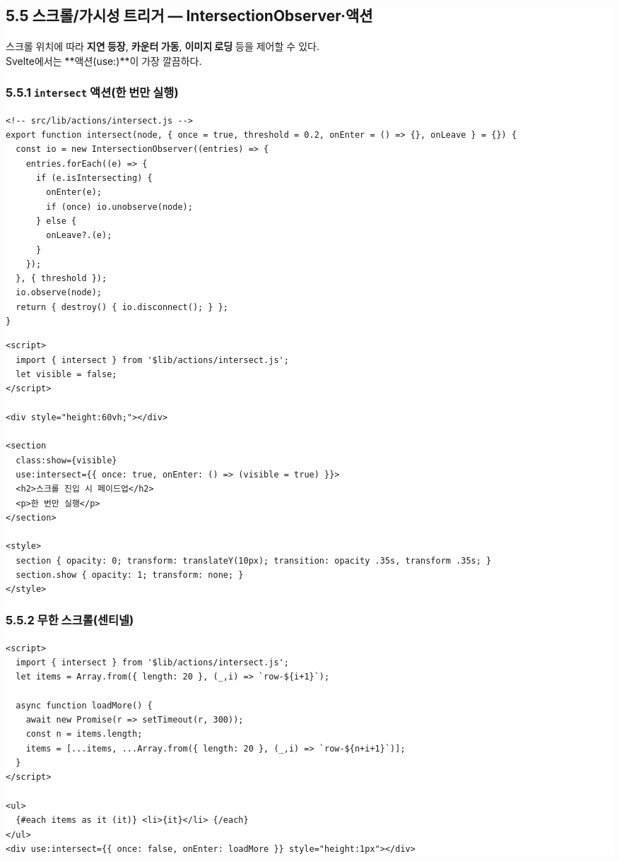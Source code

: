 
## 5.5 스크롤/가시성 트리거 — IntersectionObserver·액션

스크롤 위치에 따라 **지연 등장**, **카운터 가동**, **이미지 로딩** 등을 제어할 수 있다.  
Svelte에서는 **액션(use:)**이 가장 깔끔하다.

### 5.5.1 `intersect` 액션(한 번만 실행)
```svelte
<!-- src/lib/actions/intersect.js -->
export function intersect(node, { once = true, threshold = 0.2, onEnter = () => {}, onLeave } = {}) {
  const io = new IntersectionObserver((entries) => {
    entries.forEach((e) => {
      if (e.isIntersecting) {
        onEnter(e);
        if (once) io.unobserve(node);
      } else {
        onLeave?.(e);
      }
    });
  }, { threshold });
  io.observe(node);
  return { destroy() { io.disconnect(); } };
}
```

```svelte
<script>
  import { intersect } from '$lib/actions/intersect.js';
  let visible = false;
</script>

<div style="height:60vh;"></div>

<section
  class:show={visible}
  use:intersect={{ once: true, onEnter: () => (visible = true) }}>
  <h2>스크롤 진입 시 페이드업</h2>
  <p>한 번만 실행</p>
</section>

<style>
  section { opacity: 0; transform: translateY(10px); transition: opacity .35s, transform .35s; }
  section.show { opacity: 1; transform: none; }
</style>
```

### 5.5.2 무한 스크롤(센티넬)
```svelte
<script>
  import { intersect } from '$lib/actions/intersect.js';
  let items = Array.from({ length: 20 }, (_,i) => `row-${i+1}`);

  async function loadMore() {
    await new Promise(r => setTimeout(r, 300));
    const n = items.length;
    items = [...items, ...Array.from({ length: 20 }, (_,i) => `row-${n+i+1}`)];
  }
</script>

<ul>
  {#each items as it (it)} <li>{it}</li> {/each}
</ul>
<div use:intersect={{ once: false, onEnter: loadMore }} style="height:1px"></div>
```